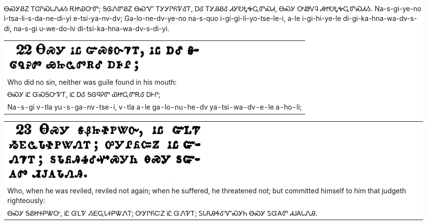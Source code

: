 </tr>
<tr class="odd">
<td>ᎾᏍᎩᏰᏃ ᎢᏣᎵᏍᏓᏁᏗᏱ ᎡᏥᏯᏅᏛ; ᎦᎶᏁᏛᏰᏃ ᎾᏍᏉ ᎢᎩᎩᎵᏲᏤᎴᎢ, ᎠᎴ ᎢᎩᎯᏰᎴ ᏗᎩᎧᎿᎭᏩᏛᏍᏗ, ᎾᏍᎩ ᎤᏪᏙᎸ ᏗᏥᎧᎿᎭᏩᏛᏍᏗᏱ.</td>
</tr>
<tr class="even">
<td>Na-s-gi-ye-no i-tsa-li-s-da-ne-di-yi e-tsi-ya-nv-dv; Ga-lo-ne-dv-ye-no na-s-quo i-gi-gi-li-yo-tse-le-i, a-le i-gi-hi-ye-le di-gi-ka-hna-wa-dv-s-di, na-s-gi u-we-do-lv di-tsi-ka-hna-wa-dv-s-di-yi.</td>
</tr>
</tbody>
</table>

<table>
<tbody>
<tr class="odd">
<td><a href="210222.png"><img src="210222.png" width="400" /></a></td>
</tr>
<tr class="even">
<td>Who did no sin, neither was guile found in his mouth:</td>
</tr>
<tr class="odd">
<td>ᎾᏍᎩ ᎥᏝ ᏳᏍᎦᏅᏤᎢ, ᎥᏝ ᎠᎴ ᎦᎶᏄᎮᏛ ᏯᏥᏩᏛᎡᎴ ᎠᎰᎵ;</td>
</tr>
<tr class="even">
<td>Na-s-gi v-tla yu-s-ga-nv-tse-i, v-tla a-le ga-lo-nu-he-dv ya-tsi-wa-dv-e-le a-ho-li;</td>
</tr>
</tbody>
</table>

<table>
<tbody>
<tr class="odd">
<td><a href="210223.png"><img src="210223.png" width="400" /></a></td>
</tr>
<tr class="even">
<td>Who, when he was reviled, reviled not again; when he suffered, he threatened not; but committed himself to him that judgeth righteously:</td>
</tr>
<tr class="odd">
<td>ᎾᏍᎩ ᎦᏰᏥᏐᏢᏔᏅ, ᎥᏝ ᏳᏞᏤ ᏱᎬᏩᏓᏐᏢᏔᏁᎢ; ᎤᎩᎵᏲᏨᏃ ᎥᏝ ᏳᏁᏤᎢ; ᏚᏓᏲᎯᏎᎴᏉᏍᎩᏂ ᎾᏍᎩ ᏚᏳᎪᏛ ᏗᎫᎪᏓᏁᎯ.</td>
</tr>
<tr class="even">